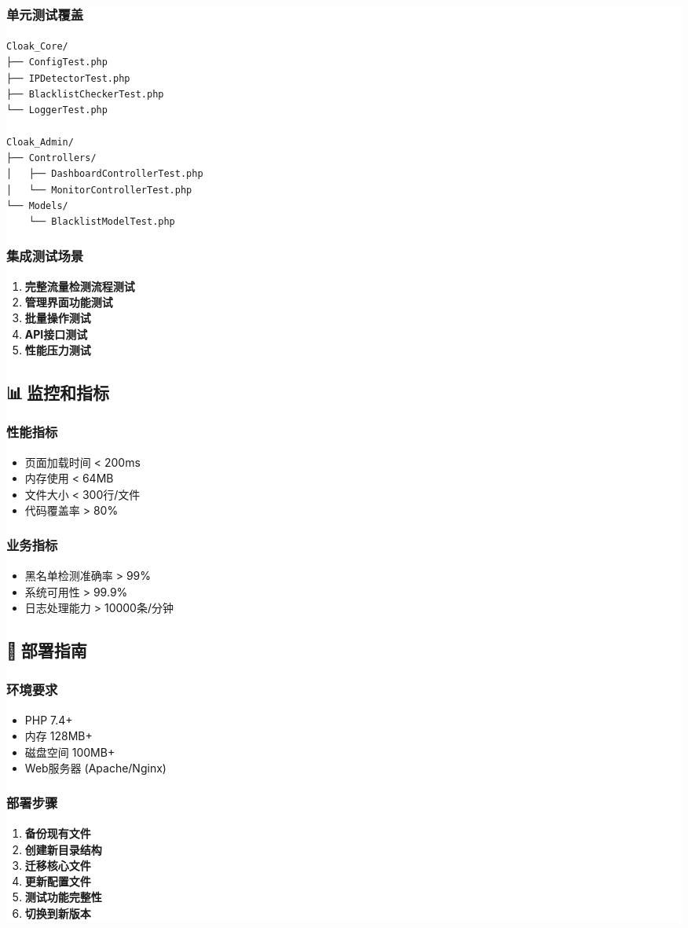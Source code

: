 ### 单元测试覆盖
```
Cloak_Core/
├── ConfigTest.php
├── IPDetectorTest.php
├── BlacklistCheckerTest.php
└── LoggerTest.php

Cloak_Admin/
├── Controllers/
│   ├── DashboardControllerTest.php
│   └── MonitorControllerTest.php
└── Models/
    └── BlacklistModelTest.php
```

### 集成测试场景
1. **完整流量检测流程测试**
2. **管理界面功能测试**
3. **批量操作测试**
4. **API接口测试**
5. **性能压力测试**

## 📊 监控和指标

### 性能指标
- 页面加载时间 < 200ms
- 内存使用 < 64MB
- 文件大小 < 300行/文件
- 代码覆盖率 > 80%

### 业务指标
- 黑名单检测准确率 > 99%
- 系统可用性 > 99.9%
- 日志处理能力 > 10000条/分钟

## 🚀 部署指南

### 环境要求
- PHP 7.4+
- 内存 128MB+
- 磁盘空间 100MB+
- Web服务器 (Apache/Nginx)

### 部署步骤
1. **备份现有文件**
2. **创建新目录结构**
3. **迁移核心文件**
4. **更新配置文件**
5. **测试功能完整性**
6. **切换到新版本**
